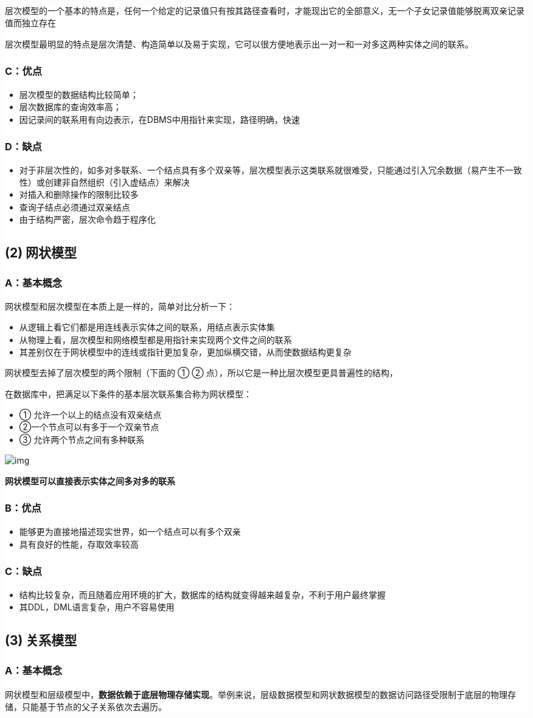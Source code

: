 层次模型的一个基本的特点是，任何一个给定的记录值只有按其路径查看时，才能现出它的全部意义，无一个子女记录值能够脱离双亲记录值而独立存在

层次模型最明显的特点是层次清楚、构造简单以及易于实现，它可以很方便地表示出一对一和一对多这两种实体之间的联系。

### C：优点

- 层次模型的数据结构比较简单；
- 层次数据库的查询效率高；
- 因记录间的联系用有向边表示，在DBMS中用指针来实现，路径明确，快速

### D：缺点

- 对于非层次性的，如多对多联系、一个结点具有多个双亲等，层次模型表示这类联系就很难受，只能通过引入冗余数据（易产生不一致性）或创建非自然组织（引入虚结点）来解决
- 对插入和删除操作的限制比较多
- 查询子结点必须通过双亲结点
- 由于结构严密，层次命令趋于程序化

## (2) 网状模型

### A：基本概念

网状模型和层次模型在本质上是一样的，简单对比分析一下：

- 从逻辑上看它们都是用连线表示实体之间的联系，用结点表示实体集
- 从物理上看，层次模型和网络模型都是用指针来实现两个文件之间的联系
- 其差别仅在于网状模型中的连线或指针更加复杂，更加纵横交错，从而使数据结构更复杂

网状模型去掉了层次模型的两个限制（下面的 ① ② 点），所以它是一种比层次模型更具普遍性的结构，

在数据库中，把满足以下条件的基本层次联系集合称为网状模型：

- ① 允许一个以上的结点没有双亲结点
- ②一个节点可以有多于一个双亲节点
- ③ 允许两个节点之间有多种联系

![img](https://segmentfault.com/img/remote/1460000022440593)

**网状模型可以直接表示实体之间多对多的联系**

### B：优点

- 能够更为直接地描述现实世界，如一个结点可以有多个双亲
- 具有良好的性能，存取效率较高

### C：缺点

- 结构比较复杂，而且随着应用环境的扩大，数据库的结构就变得越来越复杂，不利于用户最终掌握
- 其DDL，DML语言复杂，用户不容易使用

## (3) 关系模型

### A：基本概念

网状模型和层级模型中，**数据依赖于底层物理存储实现**。举例来说，层级数据模型和网状数据模型的数据访问路径受限制于底层的物理存储，只能基于节点的父子关系依次去遍历。
